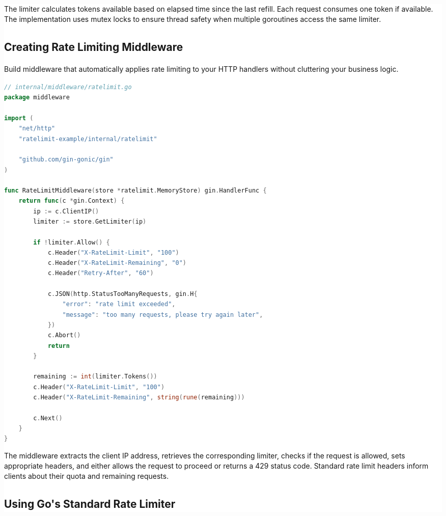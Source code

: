 The limiter calculates tokens available based on elapsed time since the last refill. Each request consumes one token if available. The implementation uses mutex locks to ensure thread safety when multiple goroutines access the same limiter.

## Creating Rate Limiting Middleware

Build middleware that automatically applies rate limiting to your HTTP handlers without cluttering your business logic.

```go
// internal/middleware/ratelimit.go
package middleware

import (
    "net/http"
    "ratelimit-example/internal/ratelimit"

    "github.com/gin-gonic/gin"
)

func RateLimitMiddleware(store *ratelimit.MemoryStore) gin.HandlerFunc {
    return func(c *gin.Context) {
        ip := c.ClientIP()
        limiter := store.GetLimiter(ip)

        if !limiter.Allow() {
            c.Header("X-RateLimit-Limit", "100")
            c.Header("X-RateLimit-Remaining", "0")
            c.Header("Retry-After", "60")

            c.JSON(http.StatusTooManyRequests, gin.H{
                "error": "rate limit exceeded",
                "message": "too many requests, please try again later",
            })
            c.Abort()
            return
        }

        remaining := int(limiter.Tokens())
        c.Header("X-RateLimit-Limit", "100")
        c.Header("X-RateLimit-Remaining", string(rune(remaining)))

        c.Next()
    }
}
```

The middleware extracts the client IP address, retrieves the corresponding limiter, checks if the request is allowed, sets appropriate headers, and either allows the request to proceed or returns a 429 status code. Standard rate limit headers inform clients about their quota and remaining requests.

## Using Go's Standard Rate Limiter
